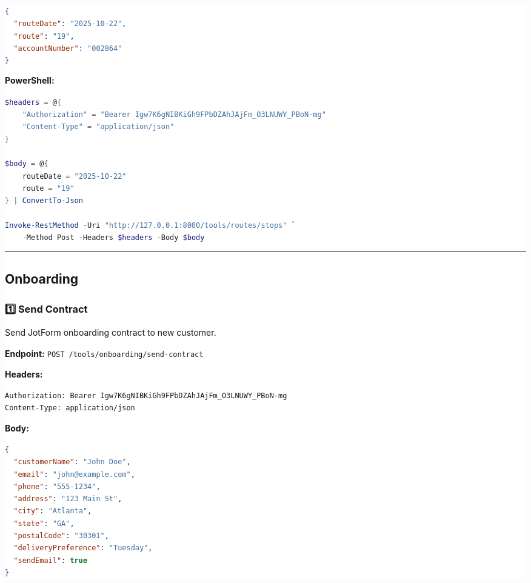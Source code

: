 ```json
{
  "routeDate": "2025-10-22",
  "route": "19",
  "accountNumber": "002864"
}
```

**PowerShell:**

```powershell
$headers = @{
    "Authorization" = "Bearer Igw7K6gNIBKiGh9FPbDZAhJAjFm_O3LNUWY_PBoN-mg"
    "Content-Type" = "application/json"
}

$body = @{
    routeDate = "2025-10-22"
    route = "19"
} | ConvertTo-Json

Invoke-RestMethod -Uri "http://127.0.0.1:8000/tools/routes/stops" `
    -Method Post -Headers $headers -Body $body
```

---

## Onboarding

### 1️⃣ Send Contract

Send JotForm onboarding contract to new customer.

**Endpoint:** `POST /tools/onboarding/send-contract`

**Headers:**

```http
Authorization: Bearer Igw7K6gNIBKiGh9FPbDZAhJAjFm_O3LNUWY_PBoN-mg
Content-Type: application/json
```

**Body:**

```json
{
  "customerName": "John Doe",
  "email": "john@example.com",
  "phone": "555-1234",
  "address": "123 Main St",
  "city": "Atlanta",
  "state": "GA",
  "postalCode": "30301",
  "deliveryPreference": "Tuesday",
  "sendEmail": true
}
```
